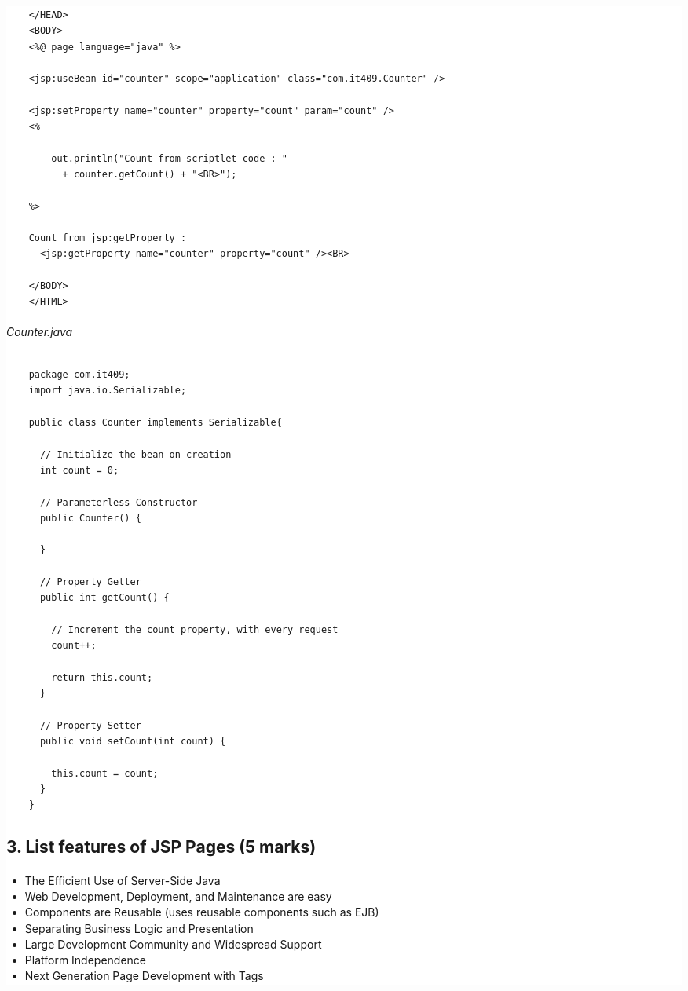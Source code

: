         </HEAD>
        <BODY>
        <%@ page language="java" %>

        <jsp:useBean id="counter" scope="application" class="com.it409.Counter" />

        <jsp:setProperty name="counter" property="count" param="count" />
        <%

            out.println("Count from scriptlet code : "
              + counter.getCount() + "<BR>");

        %>

        Count from jsp:getProperty :
          <jsp:getProperty name="counter" property="count" /><BR>

        </BODY>
        </HTML>
       
###### Counter.java        
        package com.it409;
        import java.io.Serializable;

        public class Counter implements Serializable{

          // Initialize the bean on creation
          int count = 0;

          // Parameterless Constructor
          public Counter() {

          }

          // Property Getter
          public int getCount() {

            // Increment the count property, with every request
            count++;

            return this.count;
          }

          // Property Setter
          public void setCount(int count) {

            this.count = count;
          }
        }

## 3. List features of JSP Pages (5 marks)
* The Efficient Use of Server-Side Java
* Web Development, Deployment, and Maintenance are easy
* Components are Reusable (uses reusable components such as EJB)
* Separating Business Logic and Presentation
* Large Development Community and Widespread Support
* Platform Independence
* Next Generation Page Development with Tags
